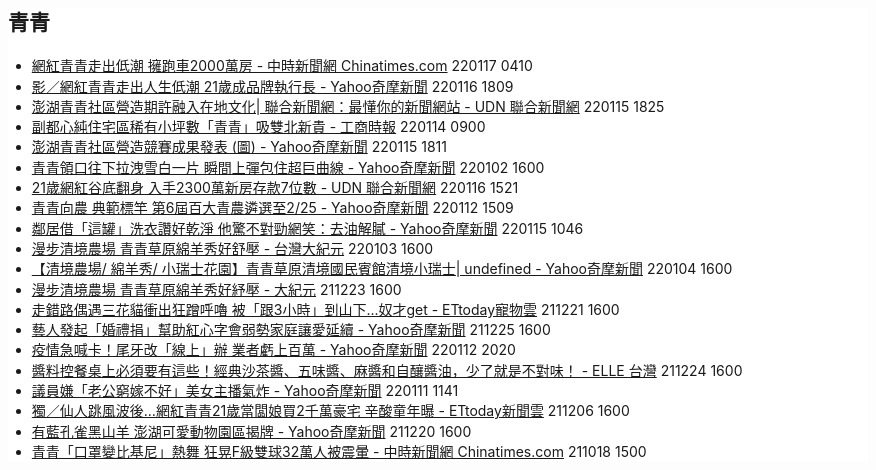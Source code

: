 ## 青青


- [網紅青青走出低潮 擁跑車2000萬房 - 中時新聞網 Chinatimes.com](https://www.chinatimes.com/newspapers/20220117000511-260112 "網紅青青走出低潮 擁跑車2000萬房 - 中時新聞網 Chinatimes.com") 220117 0410
- [影／網紅青青走出人生低潮 21歲成品牌執行長 - Yahoo奇摩新聞](https://tw.news.yahoo.com/%E5%BD%B1-%E7%B6%B2%E7%B4%85%E9%9D%92%E9%9D%92%E8%B5%B0%E5%87%BA%E4%BA%BA%E7%94%9F%E4%BD%8E%E6%BD%AE-21%E6%AD%B2%E6%88%90%E5%93%81%E7%89%8C%E5%9F%B7%E8%A1%8C%E9%95%B7-100927384.html "影／網紅青青走出人生低潮 21歲成品牌執行長 - Yahoo奇摩新聞") 220116 1809
- [澎湖青青社區營造期許融入在地文化| 聯合新聞網：最懂你的新聞網站 - UDN 聯合新聞網](https://udn.com/news/story/7327/6036179 "澎湖青青社區營造期許融入在地文化| 聯合新聞網：最懂你的新聞網站 - UDN 聯合新聞網") 220115 1825
- [副都心純住宅區稀有小坪數「青青」吸雙北新貴 - 工商時報](https://ctee.com.tw/industrynews/building/580842.html "副都心純住宅區稀有小坪數「青青」吸雙北新貴 - 工商時報") 220114 0900
- [澎湖青青社區營造競賽成果發表 (圖) - Yahoo奇摩新聞](https://tw.news.yahoo.com/%E6%BE%8E%E6%B9%96%E9%9D%92%E9%9D%92%E7%A4%BE%E5%8D%80%E7%87%9F%E9%80%A0%E7%AB%B6%E8%B3%BD%E6%88%90%E6%9E%9C%E7%99%BC%E8%A1%A8-%E5%9C%96-101155714.html "澎湖青青社區營造競賽成果發表 (圖) - Yahoo奇摩新聞") 220115 1811
- [青青領口往下拉洩雪白一片 瞬間上彈包住超巨曲線 - Yahoo奇摩新聞](https://tw.news.yahoo.com/%E9%9D%92%E9%9D%92%E9%A0%98%E5%8F%A3%E5%BE%80%E4%B8%8B%E6%8B%89%E6%B4%A9%E9%9B%AA%E7%99%BD-%E7%89%87-%E7%9E%AC%E9%96%93%E4%B8%8A%E5%BD%88%E5%8C%85%E4%BD%8F%E8%B6%85%E5%B7%A8%E6%9B%B2%E7%B7%9A-035526428.html "青青領口往下拉洩雪白一片 瞬間上彈包住超巨曲線 - Yahoo奇摩新聞") 220102 1600
- [21歲網紅谷底翻身 入手2300萬新房存款7位數 - UDN 聯合新聞網](https://stars.udn.com/star/story/10091/6037578?from=udn-ch1_breaknews-1-cate8-news "21歲網紅谷底翻身 入手2300萬新房存款7位數 - UDN 聯合新聞網") 220116 1521
- [青青向農 典範標竿 第6屆百大青農遴選至2/25 - Yahoo奇摩新聞](https://tw.news.yahoo.com/%E9%9D%92%E9%9D%92%E5%90%91%E8%BE%B2-%E5%85%B8%E7%AF%84%E6%A8%99%E7%AB%BF-%E7%AC%AC6%E5%B1%86%E7%99%BE%E5%A4%A7%E9%9D%92%E8%BE%B2%E9%81%B4%E9%81%B8%E8%87%B32-25-070932941.html "青青向農 典範標竿 第6屆百大青農遴選至2/25 - Yahoo奇摩新聞") 220112 1509
- [鄰居借「這罐」洗衣讚好乾淨 他驚不對勁網笑：去油解膩 - Yahoo奇摩新聞](https://tw.news.yahoo.com/%E9%84%B0%E5%B1%85%E5%80%9F-%E9%80%99%E7%BD%90-%E6%B4%97%E8%A1%A3%E8%AE%9A%E5%A5%BD%E4%B9%BE%E6%B7%A8-%E4%BB%96%E9%A9%9A%E4%B8%8D%E5%B0%8D%E5%8B%81%E7%B6%B2%E7%AC%91-%E5%8E%BB%E6%B2%B9%E8%A7%A3%E8%86%A9-012325070.html "鄰居借「這罐」洗衣讚好乾淨 他驚不對勁網笑：去油解膩 - Yahoo奇摩新聞") 220115 1046
- [漫步清境農場 青青草原綿羊秀好舒壓 - 台灣大紀元](https://www.epochtimes.com.tw/n364609/%E6%BC%AB%E6%AD%A5%E6%B8%85%E5%A2%83%E8%BE%B2%E5%A0%B4-%E9%9D%92%E9%9D%92%E8%8D%89%E5%8E%9F%E7%B6%BF%E7%BE%8A%E7%A7%80%E5%A5%BD%E8%88%92%E5%A3%93.html "漫步清境農場 青青草原綿羊秀好舒壓 - 台灣大紀元") 220103 1600
- [【清境農場/ 綿羊秀/ 小瑞士花園】青青草原清境國民賓館清境小瑞士| undefined - Yahoo奇摩新聞](https://tw.yahoo.com/tv/%E6%B8%85%E5%A2%83%E8%BE%B2%E5%A0%B4-%E7%B6%BF%E7%BE%8A%E7%A7%80-%E5%B0%8F%E7%91%9E%E5%A3%AB%E8%8A%B1%E5%9C%92-%E9%9D%92%E9%9D%92%E8%8D%89%E5%8E%9F-%E6%B8%85%E5%A2%83%E5%9C%8B%E6%B0%91%E8%B3%93%E9%A4%A8-160000455.html "【清境農場/ 綿羊秀/ 小瑞士花園】青青草原清境國民賓館清境小瑞士| undefined - Yahoo奇摩新聞") 220104 1600
- [漫步清境農場 青青草原綿羊秀好紓壓 - 大紀元](https://www.epochtimes.com/b5/21/12/23/n13455541.htm "漫步清境農場 青青草原綿羊秀好紓壓 - 大紀元") 211223 1600
- [走錯路偶遇三花貓衝出狂蹭呼嚕 被「跟3小時」到山下...奴才get - ETtoday寵物雲](https://pets.ettoday.net/news/2150289 "走錯路偶遇三花貓衝出狂蹭呼嚕 被「跟3小時」到山下...奴才get - ETtoday寵物雲") 211221 1600
- [藝人發起「婚禮捐」幫助紅心字會弱勢家庭讓愛延續 - Yahoo奇摩新聞](https://tw.news.yahoo.com/%E8%97%9D%E4%BA%BA%E7%99%BC%E8%B5%B7-%E5%A9%9A%E7%A6%AE%E6%8D%90-%E5%B9%AB%E5%8A%A9%E7%B4%85%E5%BF%83%E5%AD%97%E6%9C%83%E5%BC%B1%E5%8B%A2%E5%AE%B6%E5%BA%AD%E8%AE%93%E6%84%9B%E5%BB%B6%E7%BA%8C-160000314.html "藝人發起「婚禮捐」幫助紅心字會弱勢家庭讓愛延續 - Yahoo奇摩新聞") 211225 1600
- [疫情急喊卡！尾牙改「線上」辦 業者虧上百萬 - Yahoo奇摩新聞](https://tw.news.yahoo.com/%E7%96%AB%E6%83%85%E6%80%A5%E5%96%8A%E5%8D%A1-%E5%B0%BE%E7%89%99%E6%94%B9-%E7%B7%9A%E4%B8%8A-%E8%BE%A6-%E6%A5%AD%E8%80%85%E8%99%A7%E4%B8%8A%E7%99%BE%E8%90%AC-114905592.html "疫情急喊卡！尾牙改「線上」辦 業者虧上百萬 - Yahoo奇摩新聞") 220112 2020
- [醬料控餐桌上必須要有這些！經典沙茶醬、五味醬、麻醬和自釀醬油，少了就是不對味！ - ELLE 台灣](https://www.elle.com/tw/life/foodie/g38510745/tlife-food-2021-12/ "醬料控餐桌上必須要有這些！經典沙茶醬、五味醬、麻醬和自釀醬油，少了就是不對味！ - ELLE 台灣") 211224 1600
- [議員嫌「老公窮嫁不好」美女主播氣炸 - Yahoo奇摩新聞](https://tw.news.yahoo.com/%E8%AD%B0%E5%93%A1%E5%AB%8C-%E8%80%81%E5%85%AC%E7%AA%AE%E5%AB%81%E4%B8%8D%E5%A5%BD-%E7%BE%8E%E5%A5%B3%E4%B8%BB%E6%92%AD%E6%B0%A3%E7%82%B8-033505318.html "議員嫌「老公窮嫁不好」美女主播氣炸 - Yahoo奇摩新聞") 220111 1141
- [獨／仙人跳風波後…網紅青青21歲當闆娘買2千萬豪宅 辛酸童年曝 - ETtoday新聞雲](https://www.ettoday.net/news/20211206/2139794.htm "獨／仙人跳風波後…網紅青青21歲當闆娘買2千萬豪宅 辛酸童年曝 - ETtoday新聞雲") 211206 1600
- [有藍孔雀黑山羊 澎湖可愛動物園區揭牌 - Yahoo奇摩新聞](https://tw.news.yahoo.com/%E6%9C%89%E8%97%8D%E5%AD%94%E9%9B%80%E9%BB%91%E5%B1%B1%E7%BE%8A-%E6%BE%8E%E6%B9%96%E5%8F%AF%E6%84%9B%E5%8B%95%E7%89%A9%E5%9C%92%E5%8D%80%E6%8F%AD%E7%89%8C-052046080.html "有藍孔雀黑山羊 澎湖可愛動物園區揭牌 - Yahoo奇摩新聞") 211220 1600
- [青青「口罩變比基尼」熱舞 狂晃F級雙球32萬人被震暈 - 中時新聞網 Chinatimes.com](https://www.chinatimes.com/realtimenews/20211018003139-260404 "青青「口罩變比基尼」熱舞 狂晃F級雙球32萬人被震暈 - 中時新聞網 Chinatimes.com") 211018 1500
